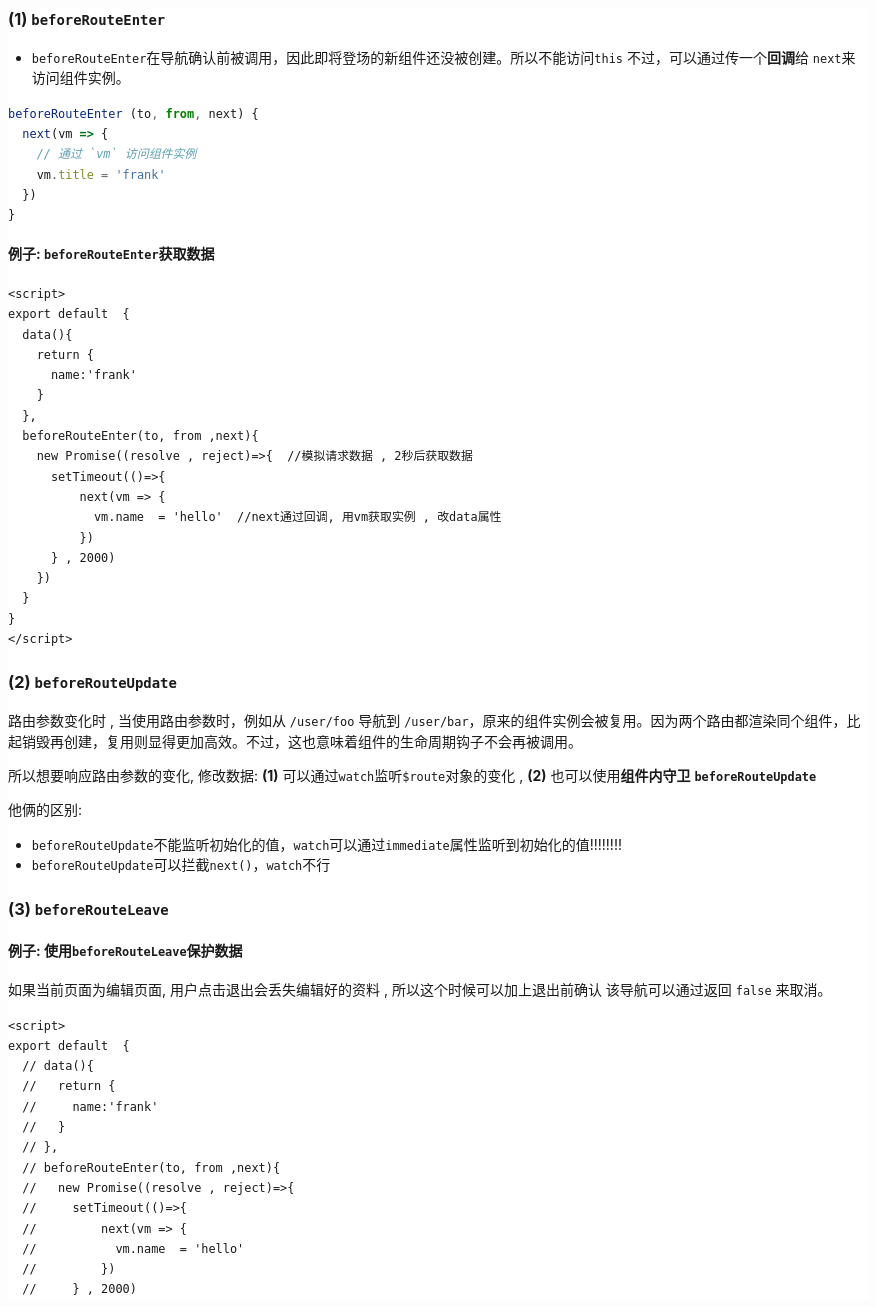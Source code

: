 ### (1) `beforeRouteEnter`

* `beforeRouteEnter`在导航确认前被调用，因此即将登场的新组件还没被创建。所以不能访问`this`
不过，可以通过传一个**回调**给 `next`来访问组件实例。
```js
beforeRouteEnter (to, from, next) {
  next(vm => {
    // 通过 `vm` 访问组件实例
    vm.title = 'frank'
  })
}
```
#### 例子: `beforeRouteEnter`获取数据
```vue{8}
<script>
export default  {
  data(){
    return {
      name:'frank'
    }
  },
  beforeRouteEnter(to, from ,next){
    new Promise((resolve , reject)=>{  //模拟请求数据 , 2秒后获取数据
      setTimeout(()=>{
          next(vm => {
            vm.name  = 'hello'  //next通过回调, 用vm获取实例 , 改data属性
          })
      } , 2000)
    })
  }
}
</script>
```
### (2) `beforeRouteUpdate`
路由参数变化时 , 当使用路由参数时，例如从 `/user/foo` 导航到 `/user/bar`，原来的组件实例会被复用。因为两个路由都渲染同个组件，比起销毁再创建，复用则显得更加高效。不过，这也意味着组件的生命周期钩子不会再被调用。

所以想要响应路由参数的变化, 修改数据:
**(1)** 可以通过`watch`监听`$route`对象的变化 , **(2)** 也可以使用**组件内守卫**  **`beforeRouteUpdate`**

他俩的区别: 
* `beforeRouteUpdate`不能监听初始化的值，`watch`可以通过`immediate`属性监听到初始化的值!!!!!!!!
* `beforeRouteUpdate`可以拦截`next()`，`watch`不行

### (3) `beforeRouteLeave`
#### 例子: 使用`beforeRouteLeave`保护数据
如果当前页面为编辑页面, 用户点击退出会丢失编辑好的资料 , 所以这个时候可以加上退出前确认
该导航可以通过返回 `false` 来取消。
```vue
<script>
export default  {
  // data(){
  //   return {
  //     name:'frank'
  //   }
  // },
  // beforeRouteEnter(to, from ,next){
  //   new Promise((resolve , reject)=>{
  //     setTimeout(()=>{
  //         next(vm => {
  //           vm.name  = 'hello'
  //         })
  //     } , 2000)
```